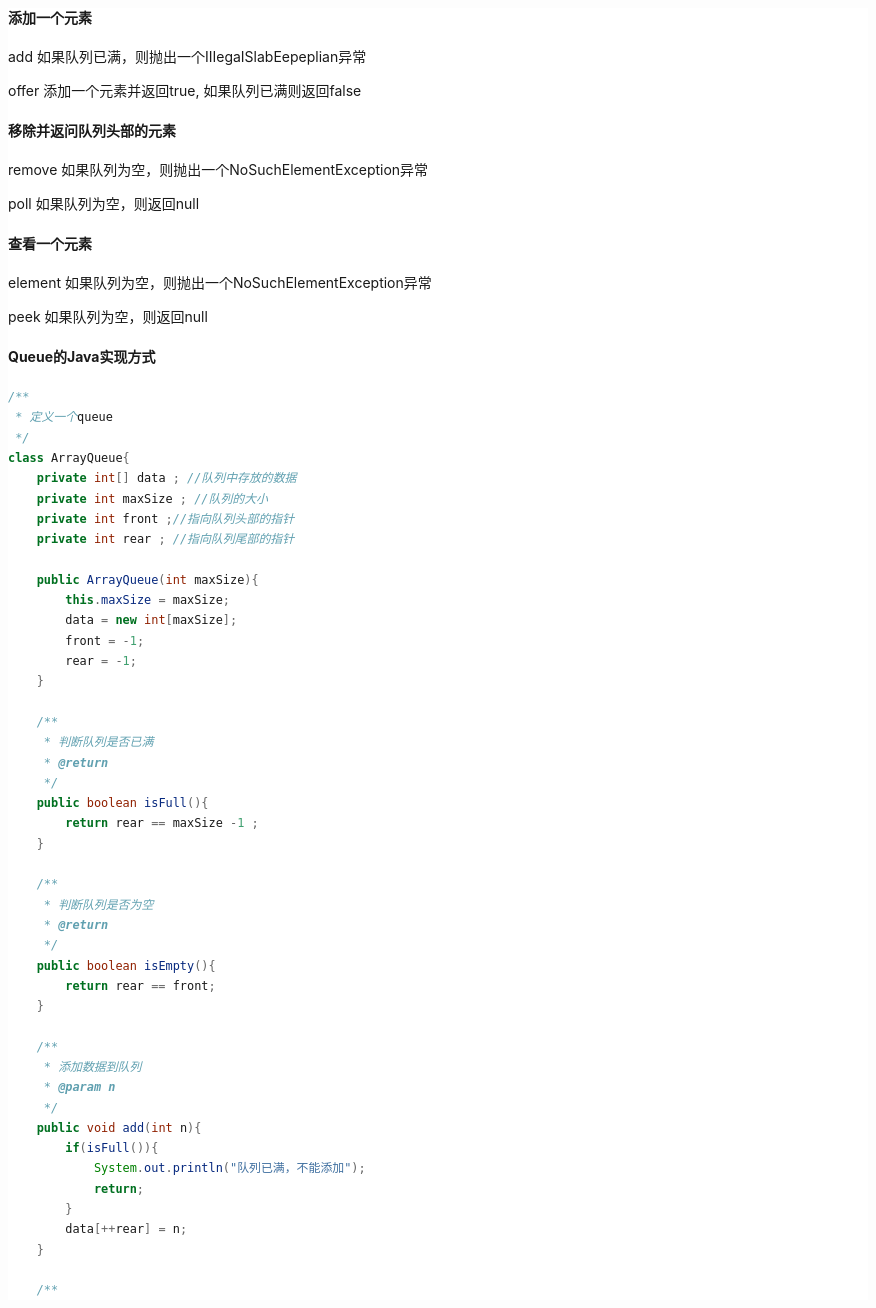 
#### 添加一个元素

add 如果队列已满，则抛出一个IIIegaISlabEepeplian异常

offer 添加一个元素并返回true, 如果队列已满则返回false 

#### 移除并返问队列头部的元素

remove 如果队列为空，则抛出一个NoSuchElementException异常

poll 如果队列为空，则返回null 

#### 查看一个元素

element 如果队列为空，则抛出一个NoSuchElementException异常

peek 如果队列为空，则返回null

#### Queue的Java实现方式

```java
/**
 * 定义一个queue
 */
class ArrayQueue{
    private int[] data ; //队列中存放的数据
    private int maxSize ; //队列的大小
    private int front ;//指向队列头部的指针
    private int rear ; //指向队列尾部的指针

    public ArrayQueue(int maxSize){
        this.maxSize = maxSize;
        data = new int[maxSize];
        front = -1;
        rear = -1;
    }

    /**
     * 判断队列是否已满
     * @return
     */
    public boolean isFull(){
        return rear == maxSize -1 ;
    }

    /**
     * 判断队列是否为空
     * @return
     */
    public boolean isEmpty(){
        return rear == front;
    }

    /**
     * 添加数据到队列
     * @param n
     */
    public void add(int n){
        if(isFull()){
            System.out.println("队列已满，不能添加");
            return;
        }
        data[++rear] = n;
    }

    /**
```
